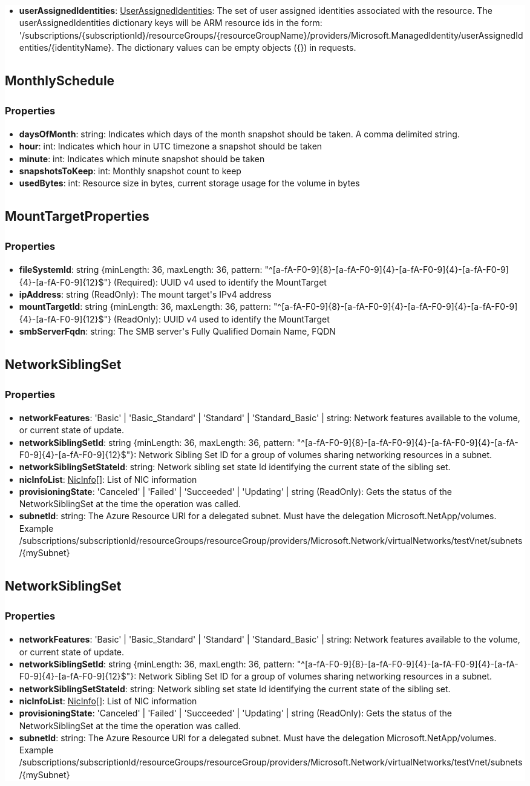 * **userAssignedIdentities**: [UserAssignedIdentities](#userassignedidentities): The set of user assigned identities associated with the resource. The userAssignedIdentities dictionary keys will be ARM resource ids in the form: '/subscriptions/{subscriptionId}/resourceGroups/{resourceGroupName}/providers/Microsoft.ManagedIdentity/userAssignedIdentities/{identityName}. The dictionary values can be empty objects ({}) in requests.

## MonthlySchedule
### Properties
* **daysOfMonth**: string: Indicates which days of the month snapshot should be taken. A comma delimited string.
* **hour**: int: Indicates which hour in UTC timezone a snapshot should be taken
* **minute**: int: Indicates which minute snapshot should be taken
* **snapshotsToKeep**: int: Monthly snapshot count to keep
* **usedBytes**: int: Resource size in bytes, current storage usage for the volume in bytes

## MountTargetProperties
### Properties
* **fileSystemId**: string {minLength: 36, maxLength: 36, pattern: "^[a-fA-F0-9]{8}-[a-fA-F0-9]{4}-[a-fA-F0-9]{4}-[a-fA-F0-9]{4}-[a-fA-F0-9]{12}$"} (Required): UUID v4 used to identify the MountTarget
* **ipAddress**: string (ReadOnly): The mount target's IPv4 address
* **mountTargetId**: string {minLength: 36, maxLength: 36, pattern: "^[a-fA-F0-9]{8}-[a-fA-F0-9]{4}-[a-fA-F0-9]{4}-[a-fA-F0-9]{4}-[a-fA-F0-9]{12}$"} (ReadOnly): UUID v4 used to identify the MountTarget
* **smbServerFqdn**: string: The SMB server's Fully Qualified Domain Name, FQDN

## NetworkSiblingSet
### Properties
* **networkFeatures**: 'Basic' | 'Basic_Standard' | 'Standard' | 'Standard_Basic' | string: Network features available to the volume, or current state of update.
* **networkSiblingSetId**: string {minLength: 36, maxLength: 36, pattern: "^[a-fA-F0-9]{8}-[a-fA-F0-9]{4}-[a-fA-F0-9]{4}-[a-fA-F0-9]{4}-[a-fA-F0-9]{12}$"}: Network Sibling Set ID for a group of volumes sharing networking resources in a subnet.
* **networkSiblingSetStateId**: string: Network sibling set state Id identifying the current state of the sibling set.
* **nicInfoList**: [NicInfo](#nicinfo)[]: List of NIC information
* **provisioningState**: 'Canceled' | 'Failed' | 'Succeeded' | 'Updating' | string (ReadOnly): Gets the status of the NetworkSiblingSet at the time the operation was called.
* **subnetId**: string: The Azure Resource URI for a delegated subnet. Must have the delegation Microsoft.NetApp/volumes. Example /subscriptions/subscriptionId/resourceGroups/resourceGroup/providers/Microsoft.Network/virtualNetworks/testVnet/subnets/{mySubnet}

## NetworkSiblingSet
### Properties
* **networkFeatures**: 'Basic' | 'Basic_Standard' | 'Standard' | 'Standard_Basic' | string: Network features available to the volume, or current state of update.
* **networkSiblingSetId**: string {minLength: 36, maxLength: 36, pattern: "^[a-fA-F0-9]{8}-[a-fA-F0-9]{4}-[a-fA-F0-9]{4}-[a-fA-F0-9]{4}-[a-fA-F0-9]{12}$"}: Network Sibling Set ID for a group of volumes sharing networking resources in a subnet.
* **networkSiblingSetStateId**: string: Network sibling set state Id identifying the current state of the sibling set.
* **nicInfoList**: [NicInfo](#nicinfo)[]: List of NIC information
* **provisioningState**: 'Canceled' | 'Failed' | 'Succeeded' | 'Updating' | string (ReadOnly): Gets the status of the NetworkSiblingSet at the time the operation was called.
* **subnetId**: string: The Azure Resource URI for a delegated subnet. Must have the delegation Microsoft.NetApp/volumes. Example /subscriptions/subscriptionId/resourceGroups/resourceGroup/providers/Microsoft.Network/virtualNetworks/testVnet/subnets/{mySubnet}
